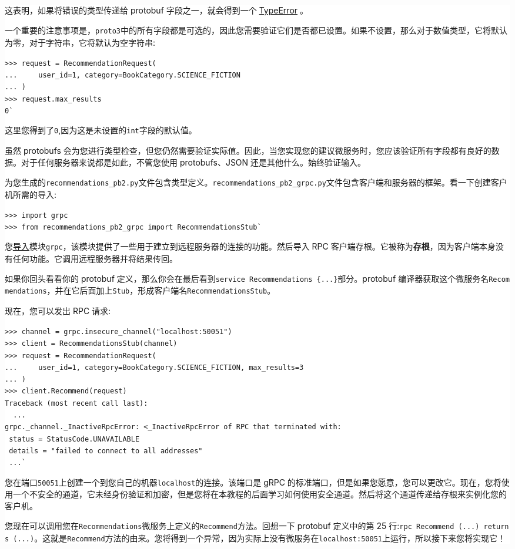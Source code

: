 这表明，如果将错误的类型传递给 protobuf 字段之一，就会得到一个 [TypeError](https://realpython.com/python-traceback/#typeerror) 。

一个重要的注意事项是，`proto3`中的所有字段都是可选的，因此您需要验证它们是否都已设置。如果不设置，那么对于数值类型，它将默认为零，对于字符串，它将默认为空字符串:

>>>

```
>>> request = RecommendationRequest(
...     user_id=1, category=BookCategory.SCIENCE_FICTION
... )
>>> request.max_results
0` 
```

这里您得到了`0`,因为这是未设置的`int`字段的默认值。

虽然 protobufs 会为您进行类型检查，但您仍然需要验证实际值。因此，当您实现您的建议微服务时，您应该验证所有字段都有良好的数据。对于任何服务器来说都是如此，不管您使用 protobufs、JSON 还是其他什么。始终验证输入。

为您生成的`recommendations_pb2.py`文件包含类型定义。`recommendations_pb2_grpc.py`文件包含客户端和服务器的框架。看一下创建客户机所需的导入:

>>>

```
>>> import grpc
>>> from recommendations_pb2_grpc import RecommendationsStub` 
```

您[导入](https://realpython.com/python-import/)模块`grpc`，该模块提供了一些用于建立到远程服务器的连接的功能。然后导入 RPC 客户端存根。它被称为**存根**，因为客户端本身没有任何功能。它调用远程服务器并将结果传回。

如果你回头看看你的 protobuf 定义，那么你会在最后看到`service Recommendations {...}`部分。protobuf 编译器获取这个微服务名`Recommendations`，并在它后面加上`Stub`，形成客户端名`RecommendationsStub`。

现在，您可以发出 RPC 请求:

>>>

```
>>> channel = grpc.insecure_channel("localhost:50051")
>>> client = RecommendationsStub(channel)
>>> request = RecommendationRequest(
...     user_id=1, category=BookCategory.SCIENCE_FICTION, max_results=3
... )
>>> client.Recommend(request)
Traceback (most recent call last):
  ...
grpc._channel._InactiveRpcError: <_InactiveRpcError of RPC that terminated with:
 status = StatusCode.UNAVAILABLE
 details = "failed to connect to all addresses"
 ...` 
```

您在端口`50051`上创建一个到您自己的机器`localhost`的连接。该端口是 gRPC 的标准端口，但是如果您愿意，您可以更改它。现在，您将使用一个不安全的通道，它未经身份验证和加密，但是您将在本教程的后面学习如何使用安全通道。然后将这个通道传递给存根来实例化您的客户机。

您现在可以调用您在`Recommendations`微服务上定义的`Recommend`方法。回想一下 protobuf 定义中的第 25 行:`rpc Recommend (...) returns (...)`。这就是`Recommend`方法的由来。您将得到一个异常，因为实际上没有微服务在`localhost:50051`上运行，所以接下来您将实现它！
